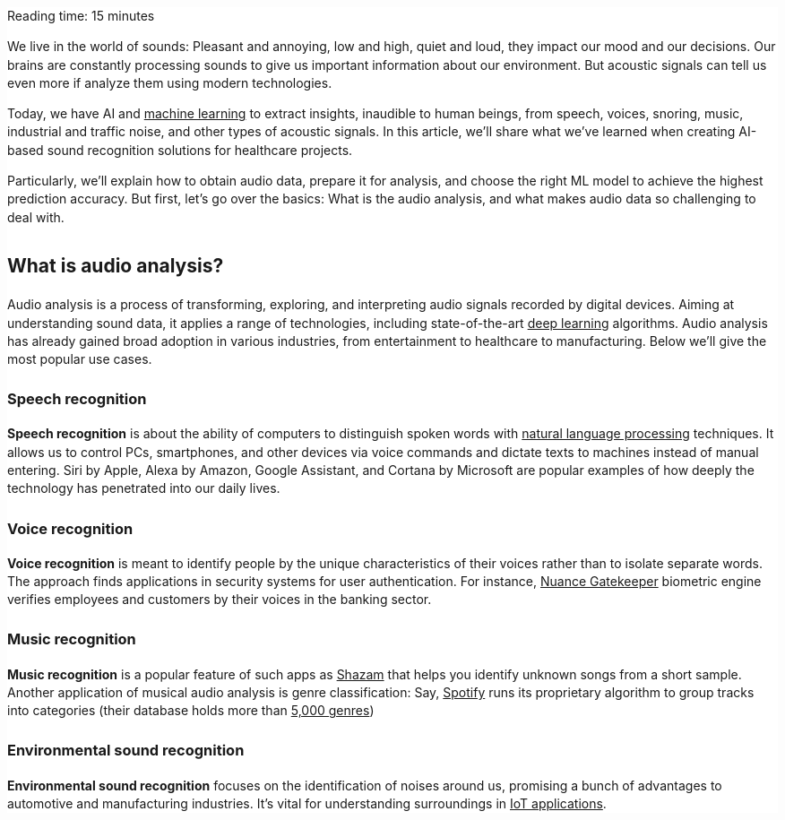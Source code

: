 Reading time: 15 minutes

We live in the world of sounds: Pleasant and annoying, low and high, quiet and loud, they impact our mood and our decisions. Our brains are constantly processing sounds to give us important information about our environment. But acoustic signals can tell us even more if analyze them using modern technologies.

Today, we have AI and [machine learning](https://www.altexsoft.com/whitepapers/machine-learning-bridging-between-business-and-data-science/) to extract insights, inaudible to human beings, from speech, voices, snoring, music, industrial and traffic noise, and other types of acoustic signals. In this article, we’ll share what we’ve learned when creating AI-based sound recognition solutions for healthcare projects.

Particularly, we’ll explain how to obtain audio data, prepare it for analysis, and choose the right ML model to achieve the highest prediction accuracy. But first, let’s go over the basics: What is the audio analysis, and what makes audio data so challenging to deal with.

## What is audio analysis?

Audio analysis is a process of transforming, exploring, and interpreting audio signals recorded by digital devices. Aiming at understanding sound data, it applies a range of technologies, including state-of-the-art [deep learning](https://www.altexsoft.com/blog/deep-learning/) algorithms. Audio analysis has already gained broad adoption in various industries, from entertainment to healthcare to manufacturing. Below we’ll give the most popular use cases.

### Speech recognition

**Speech recognition** is about the ability of computers to distinguish spoken words with [natural language processing](https://www.altexsoft.com/blog/natural-language-processing/) techniques. It allows us to control PCs, smartphones, and other devices via voice commands and dictate texts to machines instead of manual entering. Siri by Apple, Alexa by Amazon, Google Assistant, and Cortana by Microsoft are popular examples of how deeply the technology has penetrated into our daily lives.

### Voice recognition

**Voice recognition** is meant to identify people by the unique characteristics of their voices rather than to isolate separate words. The approach finds applications in security systems for user authentication. For instance, [Nuance Gatekeeper](https://www.nuance.com/omni-channel-customer-engagement/authentication-and-fraud-prevention/biometric-authentication.html) biometric engine verifies employees and customers by their voices in the banking sector.

### Music recognition

**Music recognition** is a popular feature of such apps as [Shazam](https://www.shazam.com/gb/home) that helps you identify unknown songs from a short sample. Another application of musical audio analysis is genre classification: Say, [Spotify](https://www.spotify.com/ua-en/) runs its proprietary algorithm to group tracks into categories (their database holds more than [5,000 genres](https://crimsonnews.org/7630/entertainment/spotifys-newest-non-genre/))

### Environmental sound recognition

**Environmental sound recognition** focuses on the identification of noises around us, promising a bunch of advantages to automotive and manufacturing industries. It’s vital for understanding surroundings in [IoT applications](https://www.altexsoft.com/blog/iot-architecture-layers-components/).

